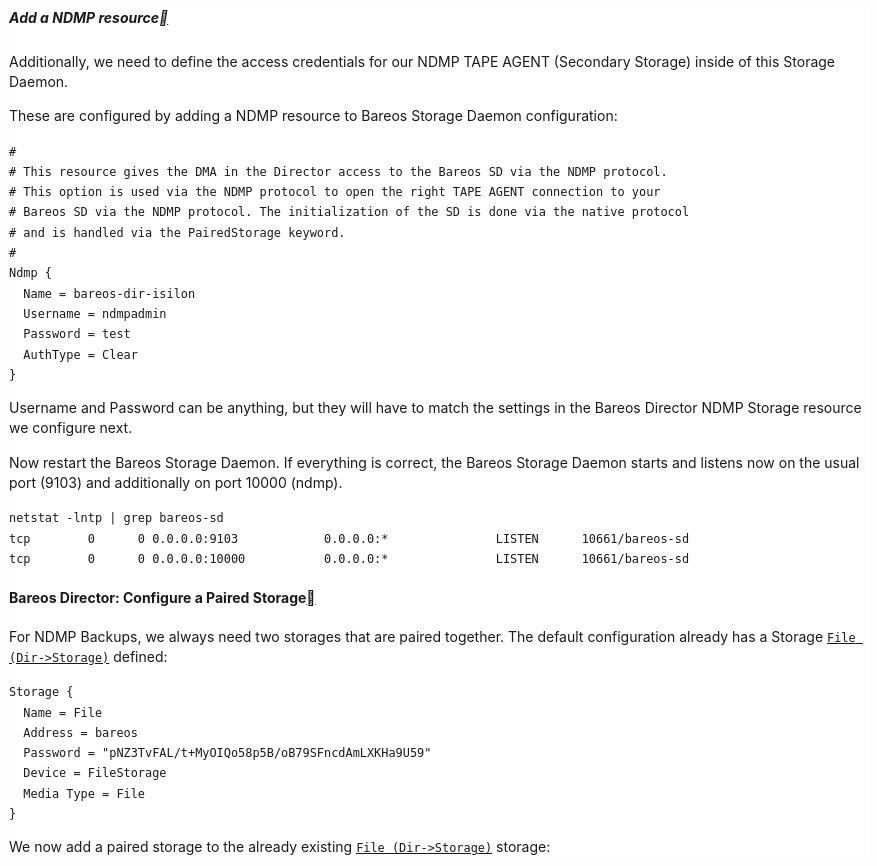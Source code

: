 ##### Add a NDMP resource[](https://docs.bareos.org/master/TasksAndConcepts/NdmpBackupsWithBareos.html#add-a-ndmp-resource)

Additionally, we need to define the access credentials for our NDMP  TAPE AGENT (Secondary Storage) inside of this Storage Daemon.

These are configured by adding a NDMP resource to Bareos Storage Daemon configuration:

```
#
# This resource gives the DMA in the Director access to the Bareos SD via the NDMP protocol.
# This option is used via the NDMP protocol to open the right TAPE AGENT connection to your
# Bareos SD via the NDMP protocol. The initialization of the SD is done via the native protocol
# and is handled via the PairedStorage keyword.
#
Ndmp {
  Name = bareos-dir-isilon
  Username = ndmpadmin
  Password = test
  AuthType = Clear
}
```

Username and Password can be anything, but they  will have to match the settings in the Bareos Director NDMP Storage  resource we configure next.

Now restart the Bareos Storage Daemon. If everything is correct, the  Bareos Storage Daemon starts and listens now on the usual port (9103)  and additionally on port 10000 (ndmp).

```
netstat -lntp | grep bareos-sd
tcp        0      0 0.0.0.0:9103            0.0.0.0:*               LISTEN      10661/bareos-sd
tcp        0      0 0.0.0.0:10000           0.0.0.0:*               LISTEN      10661/bareos-sd
```

#### Bareos Director: Configure a Paired Storage[](https://docs.bareos.org/master/TasksAndConcepts/NdmpBackupsWithBareos.html#bareos-director-configure-a-paired-storage)

For NDMP Backups, we always need two storages that are paired together. The default configuration already has a Storage [`File (Dir->Storage)`](https://docs.bareos.org/master/Configuration/Director.html#config-Dir_Storage_Name) defined:

```
Storage {
  Name = File
  Address = bareos
  Password = "pNZ3TvFAL/t+MyOIQo58p5B/oB79SFncdAmLXKHa9U59"
  Device = FileStorage
  Media Type = File
}
```

We now add a paired storage to the already existing [`File (Dir->Storage)`](https://docs.bareos.org/master/Configuration/Director.html#config-Dir_Storage_Name) storage:
